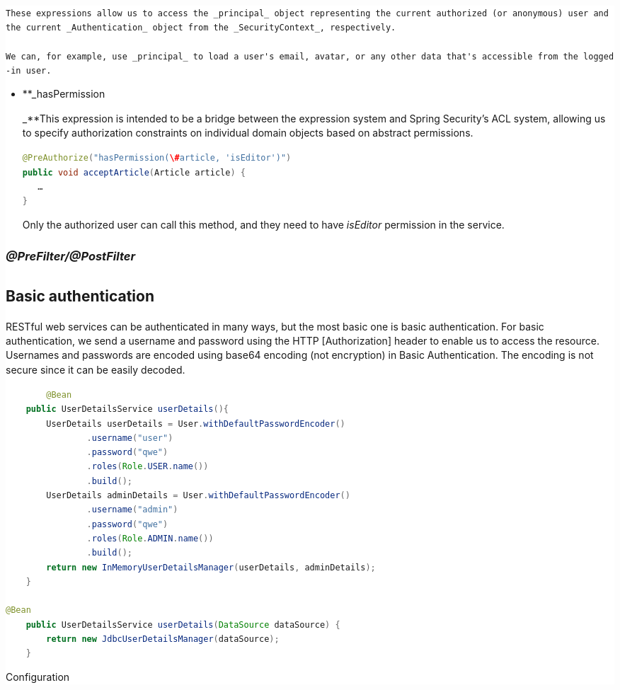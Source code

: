     These expressions allow us to access the _principal_ object representing the current authorized (or anonymous) user and the current _Authentication_ object from the _SecurityContext_, respectively.
    
    We can, for example, use _principal_ to load a user's email, avatar, or any other data that's accessible from the logged-in user.
    
- **_hasPermission  
      
    _**This expression is intended to be a bridge between the expression system and Spring Security’s ACL system, allowing us to specify authorization constraints on individual domain objects based on abstract permissions.
    
    ```Java
    @PreAuthorize("hasPermission(\#article, 'isEditor')")
    public void acceptArticle(Article article) {
       …
    }
    ```
    
    Only the authorized user can call this method, and they need to have _isEditor_ permission in the service.
    

### _**@PreFilter/@PostFilter**_

## **Basic authentication**

RESTful web services can be authenticated in many ways, but the most basic one is basic authentication. For basic authentication, we send a username and password using the HTTP [Authorization] header to enable us to access the resource. Usernames and passwords are encoded using base64 encoding (not encryption) in Basic Authentication. The encoding is not secure since it can be easily decoded.

```Java
		@Bean
    public UserDetailsService userDetails(){
        UserDetails userDetails = User.withDefaultPasswordEncoder()
                .username("user")
                .password("qwe")
                .roles(Role.USER.name())
                .build();
        UserDetails adminDetails = User.withDefaultPasswordEncoder()
                .username("admin")
                .password("qwe")
                .roles(Role.ADMIN.name())
                .build();
        return new InMemoryUserDetailsManager(userDetails, adminDetails);
    }

@Bean
    public UserDetailsService userDetails(DataSource dataSource) {
        return new JdbcUserDetailsManager(dataSource);
    }
```

Configuration
